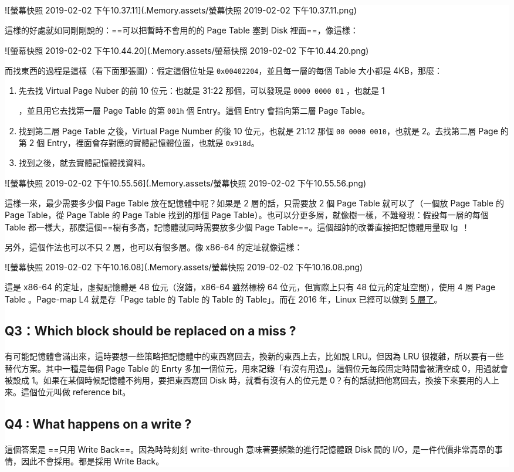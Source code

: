 ![螢幕快照 2019-02-02 下午10.37.11](.Memory.assets/螢幕快照 2019-02-02 下午10.37.11.png)

這樣的好處就如同剛剛說的：==可以把暫時不會用的的 Page Table 塞到 Disk 裡面==，像這樣：

![螢幕快照 2019-02-02 下午10.44.20](.Memory.assets/螢幕快照 2019-02-02 下午10.44.20.png)

而找東西的過程是這樣（看下面那張圖）：假定這個位址是 `0x00402204`，並且每一層的每個 Table 大小都是 4KB，那麼：

1. 先去找 Virtual Page Nuber 的前 10 位元：也就是 31:22 那個，可以發現是 `0000 0000 01` ，也就是 1

   ，並且用它去找第一層 Page Table 的第 `001h` 個 Entry。這個 Entry 會指向第二層 Page Table。

2. 找到第二層 Page Table 之後，Virtual Page Number 的後 10 位元，也就是 21:12 那個 `00 0000 0010`，也就是 2。去找第二層 Page 的第 2 個 Entry，裡面會存對應的實體記憶體位置，也就是 `0x918d`。

3. 找到之後，就去實體記憶體找資料。

![螢幕快照 2019-02-02 下午10.55.56](.Memory.assets/螢幕快照 2019-02-02 下午10.55.56.png)

這樣一來，最少需要多少個 Page Table 放在記憶體中呢？如果是 2 層的話，只需要放 2 個 Page Table 就可以了（一個放 Page Table 的 Page Table，從 Page Table 的 Page Table 找到的那個 Page Table）。也可以分更多層，就像樹一樣，不難發現：假設每一層的每個 Table 都一樣大，那麼這個==樹有多高，記憶體就同時需要放多少個 Page Table==。這個超帥的改善直接把記憶體用量取 $\lg$ ！

另外，這個作法也可以不只 2 層，也可以有很多層。像 x86-64 的定址就像這樣：



![螢幕快照 2019-02-02 下午10.16.08](.Memory.assets/螢幕快照 2019-02-02 下午10.16.08.png)

這是 x86-64 的定址，虛擬記憶體是 48 位元（沒錯，x86-64 雖然標榜 64 位元，但實際上只有 48 位元的定址空間），使用 4 層 Page Table 。Page-map L4 就是存「Page table 的 Table 的 Table 的 Table」。而在 2016 年，Linux 已經可以做到 [5 層了](https://lwn.net/Articles/717293/)。

## Q3：Which block should be replaced on a miss ?

有可能記憶體會滿出來，這時要想一些策略把記憶體中的東西寫回去，換新的東西上去，比如說 LRU。但因為 LRU 很複雜，所以要有一些替代方案。其中一種是每個 Page Table 的 Enrty 多加一個位元，用來記錄「有沒有用過」。這個位元每段固定時間會被清空成 0，用過就會被設成 1。如果在某個時候記憶體不夠用，要把東西寫回 Disk 時，就看有沒有人的位元是 0？有的話就把他寫回去，換接下來要用的人上來。這個位元叫做 reference bit。

## Q4 : What happens on a write ?

這個答案是 ==只用 Write Back==。因為時時刻刻 write-through 意味著要頻繁的進行記憶體跟 Disk 間的 I/O，是一件代價非常高昂的事情，因此不會採用。都是採用 Write Back。

### 